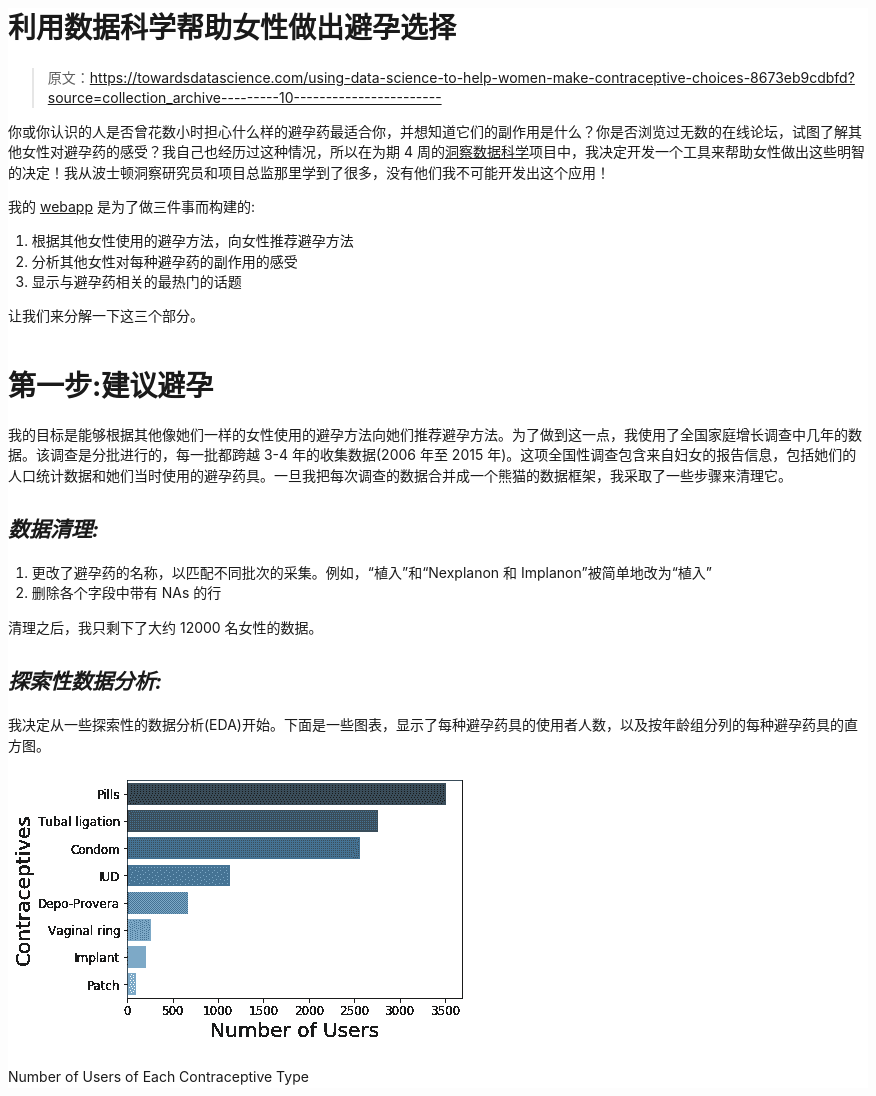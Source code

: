 # 利用数据科学帮助女性做出避孕选择

> 原文：<https://towardsdatascience.com/using-data-science-to-help-women-make-contraceptive-choices-8673eb9cdbfd?source=collection_archive---------10----------------------->

你或你认识的人是否曾花数小时担心什么样的避孕药最适合你，并想知道它们的副作用是什么？你是否浏览过无数的在线论坛，试图了解其他女性对避孕药的感受？我自己也经历过这种情况，所以在为期 4 周的[洞察数据科学](https://www.insightdatascience.com/)项目中，我决定开发一个工具来帮助女性做出这些明智的决定！我从波士顿洞察研究员和项目总监那里学到了很多，没有他们我不可能开发出这个应用！

我的 [webapp](http://www.choose-wisely.org) 是为了做三件事而构建的:

1.  根据其他女性使用的避孕方法，向女性推荐避孕方法
2.  分析其他女性对每种避孕药的副作用的感受
3.  显示与避孕药相关的最热门的话题

让我们来分解一下这三个部分。

# **第一步:建议避孕**

我的目标是能够根据其他像她们一样的女性使用的避孕方法向她们推荐避孕方法。为了做到这一点，我使用了全国家庭增长调查中几年的数据。该调查是分批进行的，每一批都跨越 3-4 年的收集数据(2006 年至 2015 年)。这项全国性调查包含来自妇女的报告信息，包括她们的人口统计数据和她们当时使用的避孕药具。一旦我把每次调查的数据合并成一个熊猫的数据框架，我采取了一些步骤来清理它。

## *数据清理:*

1.  更改了避孕药的名称，以匹配不同批次的采集。例如，“植入”和“Nexplanon 和 Implanon”被简单地改为“植入”
2.  删除各个字段中带有 NAs 的行

清理之后，我只剩下了大约 12000 名女性的数据。

## *探索性数据分析:*

我决定从一些探索性的数据分析(EDA)开始。下面是一些图表，显示了每种避孕药具的使用者人数，以及按年龄组分列的每种避孕药具的直方图。

![](img/321424a50deb4db934ba04a80054c182.png)

Number of Users of Each Contraceptive Type
